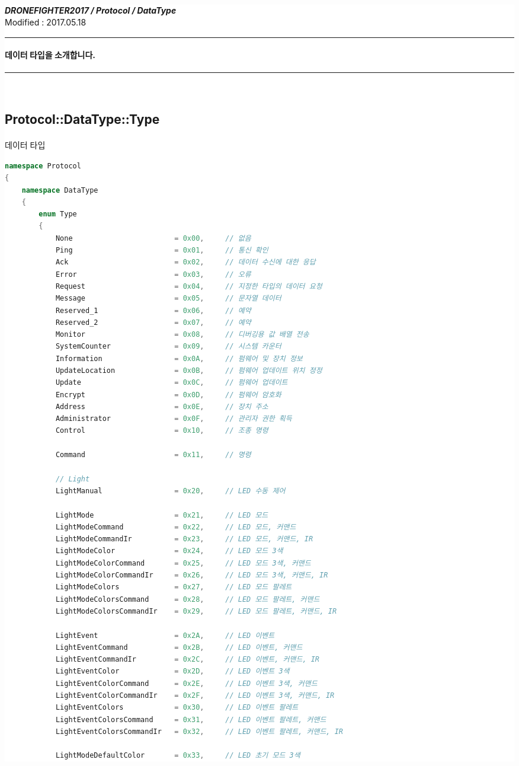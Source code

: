 ***DRONEFIGHTER2017 / Protocol / DataType***<br>
Modified : 2017.05.18

---

#### 데이터 타입을 소개합니다.

---

<br>

## <a name="Protocol_DataType">Protocol::DataType::Type</a>
데이터 타입

```cpp
namespace Protocol
{
    namespace DataType
    {
        enum Type
        {
            None                        = 0x00,     // 없음
            Ping                        = 0x01,     // 통신 확인
            Ack                         = 0x02,     // 데이터 수신에 대한 응답
            Error                       = 0x03,     // 오류
            Request                     = 0x04,     // 지정한 타입의 데이터 요청
            Message                     = 0x05,     // 문자열 데이터
            Reserved_1                  = 0x06,     // 예약
            Reserved_2                  = 0x07,     // 예약
            Monitor                     = 0x08,     // 디버깅용 값 배열 전송
            SystemCounter               = 0x09,     // 시스템 카운터
            Information                 = 0x0A,     // 펌웨어 및 장치 정보
            UpdateLocation              = 0x0B,     // 펌웨어 업데이트 위치 정정
            Update                      = 0x0C,     // 펌웨어 업데이트
            Encrypt                     = 0x0D,     // 펌웨어 암호화
            Address                     = 0x0E,     // 장치 주소
            Administrator               = 0x0F,     // 관리자 권한 획득
            Control                     = 0x10,     // 조종 명령
    
            Command                     = 0x11,     // 명령

            // Light
            LightManual                 = 0x20,     // LED 수동 제어

            LightMode                   = 0x21,     // LED 모드
            LightModeCommand            = 0x22,     // LED 모드, 커맨드
            LightModeCommandIr          = 0x23,     // LED 모드, 커맨드, IR
            LightModeColor              = 0x24,     // LED 모드 3색
            LightModeColorCommand       = 0x25,     // LED 모드 3색, 커맨드
            LightModeColorCommandIr     = 0x26,     // LED 모드 3색, 커맨드, IR
            LightModeColors             = 0x27,     // LED 모드 팔레트
            LightModeColorsCommand      = 0x28,     // LED 모드 팔레트, 커맨드
            LightModeColorsCommandIr    = 0x29,     // LED 모드 팔레트, 커맨드, IR

            LightEvent                  = 0x2A,     // LED 이벤트
            LightEventCommand           = 0x2B,     // LED 이벤트, 커맨드
            LightEventCommandIr         = 0x2C,     // LED 이벤트, 커맨드, IR
            LightEventColor             = 0x2D,     // LED 이벤트 3색
            LightEventColorCommand      = 0x2E,     // LED 이벤트 3색, 커맨드
            LightEventColorCommandIr    = 0x2F,     // LED 이벤트 3색, 커맨드, IR
            LightEventColors            = 0x30,     // LED 이벤트 팔레트
            LightEventColorsCommand     = 0x31,     // LED 이벤트 팔레트, 커맨드
            LightEventColorsCommandIr   = 0x32,     // LED 이벤트 팔레트, 커맨드, IR

            LightModeDefaultColor       = 0x33,     // LED 초기 모드 3색
```